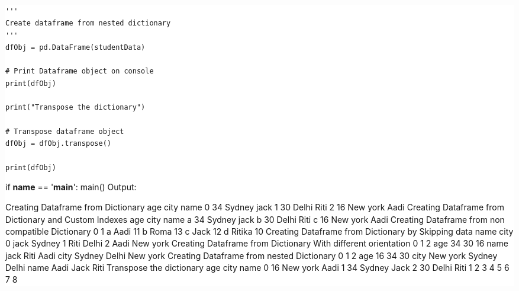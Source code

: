     '''
    Create dataframe from nested dictionary 
    '''
    dfObj = pd.DataFrame(studentData) 
 
    # Print Dataframe object on console
    print(dfObj)
    
    print("Transpose the dictionary")
    
    # Transpose dataframe object
    dfObj = dfObj.transpose()
   
    print(dfObj)
 
if __name__ == '__main__':
    main()
Output:

Creating Dataframe from Dictionary
age      city  name
0   34    Sydney  jack
1   30     Delhi  Riti
2   16  New york  Aadi
Creating Dataframe from Dictionary and Custom Indexes
age      city  name
a   34    Sydney  jack
b   30     Delhi  Riti
c   16  New york  Aadi
Creating Dataframe from non compatible Dictionary
0   1
a    Aadi  11
b    Roma  13
c    Jack  12
d  Ritika  10
Creating Dataframe from Dictionary by Skipping data
name      city
0  jack    Sydney
1  Riti     Delhi
2  Aadi  New york
Creating Dataframe from Dictionary With different orientation
0      1         2
age       34     30        16
name    jack   Riti      Aadi
city  Sydney  Delhi  New york
Creating Dataframe from nested Dictionary
0       1      2
age         16      34     30
city  New york  Sydney  Delhi
name      Aadi    Jack   Riti
Transpose the dictionary
age      city  name
0  16  New york  Aadi
1  34    Sydney  Jack
2  30     Delhi  Riti
1
2
3
4
5
6
7
8